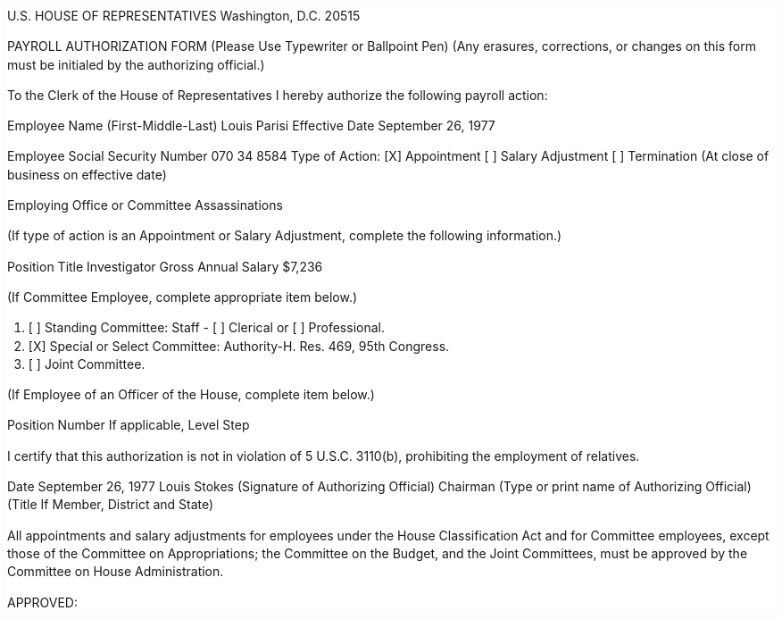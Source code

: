 U.S. HOUSE OF REPRESENTATIVES
Washington, D.C. 20515

PAYROLL AUTHORIZATION FORM
(Please Use Typewriter or Ballpoint Pen)
(Any erasures, corrections, or changes on this form must be initialed by the authorizing official.)

To the Clerk of the House of Representatives
I hereby authorize the following payroll action:

Employee Name (First-Middle-Last)
Louis Parisi
Effective Date
September 26, 1977

Employee Social Security Number
070 34 8584
Type of Action:
[X] Appointment
[ ] Salary Adjustment
[ ] Termination (At close of business on effective date)

Employing Office or Committee
Assassinations

(If type of action is an Appointment or Salary Adjustment, complete the following information.)

Position Title
Investigator
Gross Annual Salary
$7,236

(If Committee Employee, complete appropriate item below.)

1. [ ] Standing Committee: Staff - [ ] Clerical or [ ] Professional.
2. [X] Special or Select Committee: Authority-H. Res. 469, 95th Congress.
3. [ ] Joint Committee.

(If Employee of an Officer of the House, complete item below.)

Position Number
If applicable, Level Step

I certify that this authorization is not in violation of 5 U.S.C. 3110(b), prohibiting the employment of relatives.

Date September 26, 1977
Louis Stokes
(Signature of Authorizing Official)
Chairman
(Type or print name of Authorizing Official)
(Title If Member, District and State)

All appointments and salary adjustments for employees under the House Classification Act and for Committee employees, except those of the Committee on Appropriations; the Committee on the Budget, and the Joint Committees, must be approved by the Committee on House Administration.

APPROVED:
